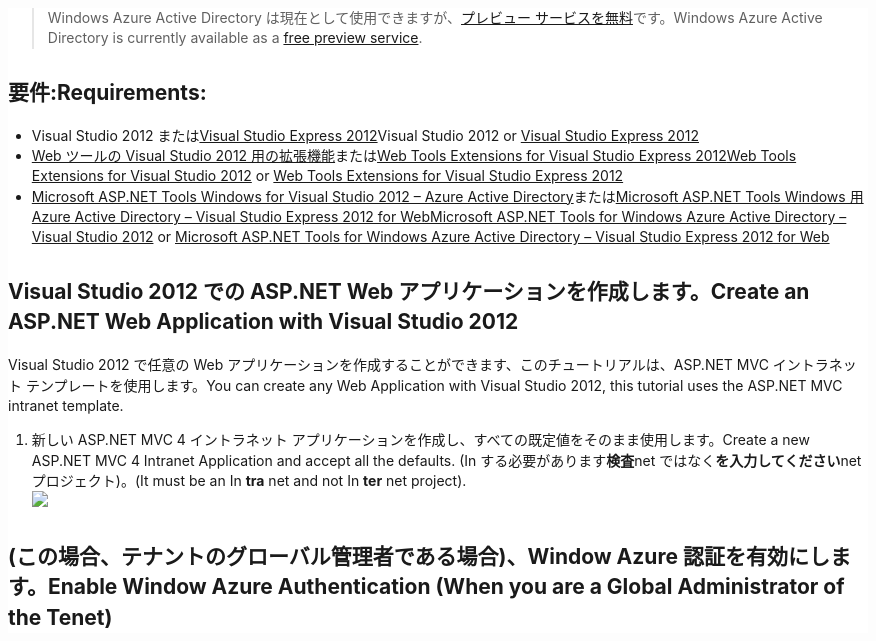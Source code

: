 > <span data-ttu-id="6d1c6-111">Windows Azure Active Directory は現在として使用できますが、[プレビュー サービスを無料](https://azure.microsoft.com/free/?WT.mc_id=A443DD604)です。</span><span class="sxs-lookup"><span data-stu-id="6d1c6-111">Windows Azure Active Directory is currently available as a [free preview service](https://azure.microsoft.com/free/?WT.mc_id=A443DD604).</span></span>


## <a name="requirements"></a><span data-ttu-id="6d1c6-112">要件:</span><span class="sxs-lookup"><span data-stu-id="6d1c6-112">Requirements:</span></span>

- <span data-ttu-id="6d1c6-113">Visual Studio 2012 または[Visual Studio Express 2012](https://www.microsoft.com/visualstudio/11/products/express)</span><span class="sxs-lookup"><span data-stu-id="6d1c6-113">Visual Studio 2012 or [Visual Studio Express 2012](https://www.microsoft.com/visualstudio/11/products/express)</span></span>
- <span data-ttu-id="6d1c6-114">[Web ツールの Visual Studio 2012 用の拡張機能](https://go.microsoft.com/fwlink/?LinkID=282228&amp;clcid=0x409)または[Web Tools Extensions for Visual Studio Express 2012](https://go.microsoft.com/fwlink/?LinkID=282231&amp;clcid=0x409)</span><span class="sxs-lookup"><span data-stu-id="6d1c6-114">[Web Tools Extensions for Visual Studio 2012](https://go.microsoft.com/fwlink/?LinkID=282228&amp;clcid=0x409) or [Web Tools Extensions for Visual Studio Express 2012](https://go.microsoft.com/fwlink/?LinkID=282231&amp;clcid=0x409)</span></span>
- <span data-ttu-id="6d1c6-115">[Microsoft ASP.NET Tools Windows for Visual Studio 2012 – Azure Active Directory](https://go.microsoft.com/fwlink/?LinkID=282306)または[Microsoft ASP.NET Tools Windows 用 Azure Active Directory – Visual Studio Express 2012 for Web](https://go.microsoft.com/fwlink/?LinkId=282652)</span><span class="sxs-lookup"><span data-stu-id="6d1c6-115">[Microsoft ASP.NET Tools for Windows Azure Active Directory – Visual Studio 2012](https://go.microsoft.com/fwlink/?LinkID=282306) or [Microsoft ASP.NET Tools for Windows Azure Active Directory – Visual Studio Express 2012 for Web](https://go.microsoft.com/fwlink/?LinkId=282652)</span></span>

## <a name="create-an-aspnet-web-application-with-visual-studio-2012"></a><span data-ttu-id="6d1c6-116">Visual Studio 2012 での ASP.NET Web アプリケーションを作成します。</span><span class="sxs-lookup"><span data-stu-id="6d1c6-116">Create an ASP.NET Web Application with Visual Studio 2012</span></span>

<span data-ttu-id="6d1c6-117">Visual Studio 2012 で任意の Web アプリケーションを作成することができます、このチュートリアルは、ASP.NET MVC イントラネット テンプレートを使用します。</span><span class="sxs-lookup"><span data-stu-id="6d1c6-117">You can create any Web Application with Visual Studio 2012, this tutorial uses the ASP.NET MVC intranet template.</span></span>

1. <span data-ttu-id="6d1c6-118">新しい ASP.NET MVC 4 イントラネット アプリケーションを作成し、すべての既定値をそのまま使用します。</span><span class="sxs-lookup"><span data-stu-id="6d1c6-118">Create a new ASP.NET MVC 4 Intranet Application and accept all the defaults.</span></span> <span data-ttu-id="6d1c6-119">(In する必要があります**検査**net ではなく**を入力してください**net プロジェクト)。</span><span class="sxs-lookup"><span data-stu-id="6d1c6-119">(It must be an In **tra** net and not In **ter** net project).</span></span>  
     ![](windows-azure-authentication/_static/image1.png)

## <a name="enable-window-azure-authentication-when-you-are-a-global-administrator-of-the-tenet"></a><span data-ttu-id="6d1c6-120">(この場合、テナントのグローバル管理者である場合)、Window Azure 認証を有効にします。</span><span class="sxs-lookup"><span data-stu-id="6d1c6-120">Enable Window Azure Authentication (When you are a Global Administrator of the Tenet)</span></span>
